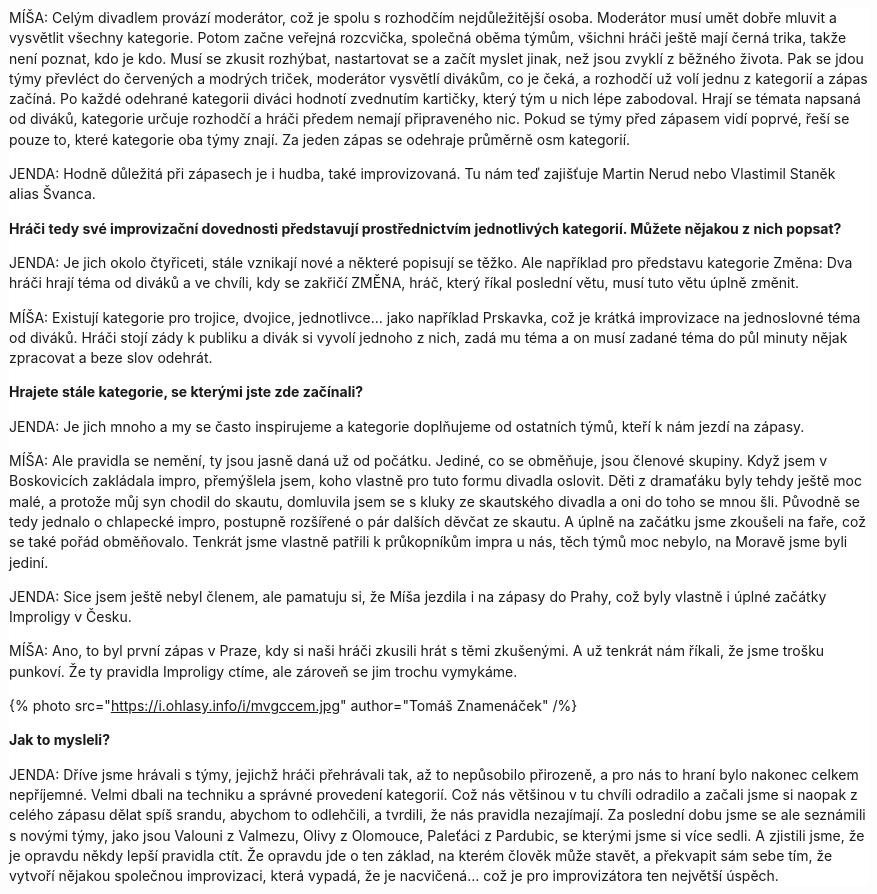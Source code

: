MÍŠA: Celým divadlem provází moderátor, což je spolu s rozhodčím nejdůležitější osoba. Moderátor musí umět dobře mluvit a vysvětlit všechny kategorie. Potom začne veřejná rozcvička, společná oběma týmům, všichni hráči ještě mají černá trika, takže není poznat, kdo je kdo. Musí se zkusit rozhýbat, nastartovat se a začít myslet jinak, než jsou zvyklí z běžného života. Pak se jdou týmy převléct do červených a modrých triček, moderátor vysvětlí divákům, co je čeká, a rozhodčí už volí jednu z kategorií a zápas začíná. Po každé odehrané kategorii diváci hodnotí zvednutím kartičky, který tým u nich lépe zabodoval. Hrají se témata napsaná od diváků, kategorie určuje rozhodčí a hráči předem nemají připraveného nic. Pokud se týmy před zápasem vidí poprvé, řeší se pouze to, které kategorie oba týmy znají. Za jeden zápas se odehraje průměrně osm kategorií. 

JENDA: Hodně důležitá při zápasech je i hudba, také improvizovaná. Tu nám teď zajišťuje Martin Nerud nebo Vlastimil Staněk alias Švanca. 

**Hráči tedy své improvizační dovednosti představují prostřednictvím jednotlivých kategorií. Můžete nějakou z nich popsat?**

JENDA: Je jich okolo čtyřiceti, stále vznikají nové a některé popisují se těžko. Ale například pro představu kategorie Změna: Dva hráči hrají téma od diváků a ve chvíli, kdy se zakřičí ZMĚNA, hráč, který říkal poslední větu, musí tuto větu úplně změnit. 

MÍŠA: Existují kategorie pro trojice, dvojice, jednotlivce… jako například Prskavka, což je krátká improvizace na jednoslovné téma od diváků. Hráči stojí zády k publiku a divák si vyvolí jednoho z nich, zadá mu téma a on musí zadané téma do půl minuty nějak zpracovat a beze slov odehrát.

**Hrajete stále kategorie, se kterými jste zde začínali?**

JENDA: Je jich mnoho a my se často inspirujeme a kategorie doplňujeme od ostatních týmů, kteří k nám jezdí na zápasy. 

MÍŠA: Ale pravidla se nemění, ty jsou jasně daná už od počátku. Jediné, co se obměňuje, jsou členové skupiny. Když jsem v Boskovicích zakládala impro, přemýšlela jsem, koho vlastně pro tuto formu divadla oslovit. Děti z dramaťáku byly tehdy ještě moc malé, a protože můj syn chodil do skautu, domluvila jsem se s kluky ze skautského divadla a oni do toho se mnou šli. Původně se tedy jednalo o chlapecké impro, postupně rozšířené o pár dalších děvčat ze skautu. A úplně na začátku jsme zkoušeli na faře, což se také pořád obměňovalo. Tenkrát jsme vlastně patřili k průkopníkům impra u nás, těch týmů moc nebylo, na Moravě jsme byli jediní. 

JENDA: Sice jsem ještě nebyl členem, ale pamatuju si, že Míša jezdila i na zápasy do Prahy, což byly vlastně i úplné začátky Improligy v Česku. 

MÍŠA: Ano, to byl první zápas v Praze, kdy si naši hráči zkusili hrát s těmi zkušenými. A už tenkrát nám říkali, že jsme trošku punkoví. Že ty pravidla Improligy ctíme, ale zároveň se jim trochu vymykáme. 

{% photo src="https://i.ohlasy.info/i/mvgccem.jpg" author="Tomáš Znamenáček" /%}

**Jak to mysleli?**

JENDA: Dříve jsme hrávali s týmy, jejichž hráči přehrávali tak, až to nepůsobilo přirozeně, a pro nás to hraní bylo nakonec celkem nepříjemné. Velmi dbali na techniku a správné provedení kategorií. Což nás většinou v tu chvíli odradilo a začali jsme si naopak z celého zápasu dělat spíš srandu, abychom to odlehčili, a tvrdili, že nás pravidla nezajímají. Za poslední dobu jsme se ale seznámili s novými týmy, jako jsou Valouni z Valmezu, Olivy z Olomouce, Paleťáci z Pardubic, se kterými jsme si více sedli. A zjistili jsme, že je opravdu někdy lepší pravidla ctít. Že opravdu jde o ten základ, na kterém člověk může stavět, a překvapit sám sebe tím, že vytvoří nějakou společnou improvizaci, která vypadá, že je nacvičená… což je pro improvizátora ten největší úspěch. 

